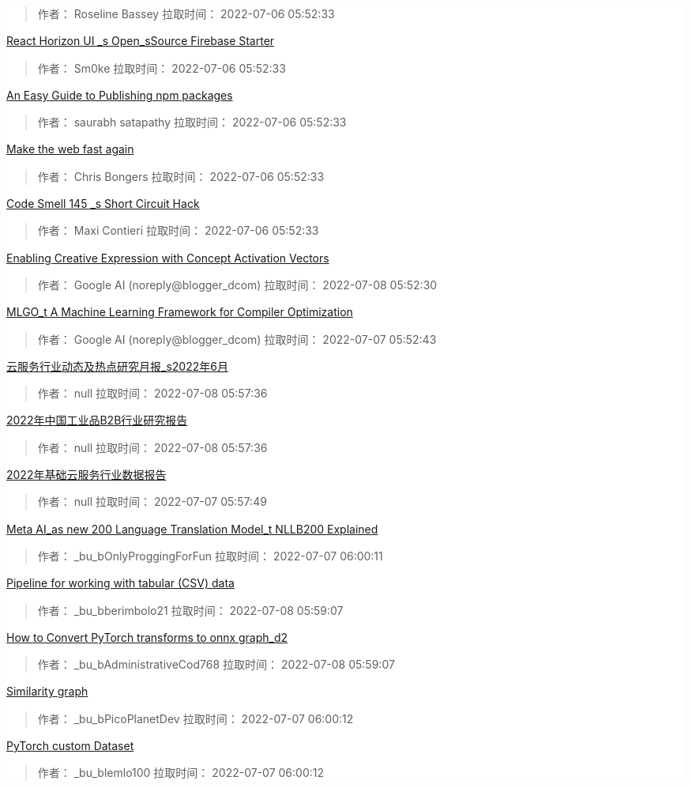 > 作者： Roseline Bassey  拉取时间： 2022-07-06 05:52:33

 [React Horizon UI _s Open_sSource Firebase Starter](https://dev.to/sm0ke/react-horizon-ui-open-source-firebase-starter-4e44)

> 作者： Sm0ke  拉取时间： 2022-07-06 05:52:33

 [An Easy Guide to Publishing npm packages](https://dev.to/saurabh190802/an-easy-guide-to-publishing-npm-packages-2ili)

> 作者： saurabh satapathy  拉取时间： 2022-07-06 05:52:33

 [Make the web fast again](https://dev.to/dailydevtips1/make-the-web-fast-again-1jip)

> 作者： Chris Bongers  拉取时间： 2022-07-06 05:52:33

 [Code Smell 145 _s Short Circuit Hack](https://dev.to/mcsee/code-smell-145-short-circuit-hack-4l4p)

> 作者： Maxi Contieri  拉取时间： 2022-07-06 05:52:33

 [Enabling Creative Expression with Concept Activation Vectors](http://ai.googleblog.com/2022/07/enabling-creative-expression-with.html)

> 作者： Google AI (noreply@blogger_dcom)  拉取时间： 2022-07-08 05:52:30

 [MLGO_t A Machine Learning Framework for Compiler Optimization](http://ai.googleblog.com/2022/07/mlgo-machine-learning-framework-for.html)

> 作者： Google AI (noreply@blogger_dcom)  拉取时间： 2022-07-07 05:52:43

 [云服务行业动态及热点研究月报_s2022年6月](https://report.iresearch.cn/report/202207/4023.shtml)

> 作者： null  拉取时间： 2022-07-08 05:57:36

 [2022年中国工业品B2B行业研究报告](https://report.iresearch.cn/report/202207/4022.shtml)

> 作者： null  拉取时间： 2022-07-08 05:57:36

 [2022年基础云服务行业数据报告](https://report.iresearch.cn/report/202207/4021.shtml)

> 作者： null  拉取时间： 2022-07-07 05:57:49

 [Meta AI_as new 200 Language Translation Model_t NLLB200 Explained](https://www.reddit.com/r/DeepLearningPapers/comments/vsq41l/meta_ais_new_200_language_translation_model/)

> 作者： _bu_bOnlyProggingForFun  拉取时间： 2022-07-07 06:00:11

 [Pipeline for working with tabular (CSV) data](https://www.reddit.com/r/pytorch/comments/vtnvz6/pipeline_for_working_with_tabular_csv_data/)

> 作者： _bu_bberimbolo21  拉取时间： 2022-07-08 05:59:07

 [How to Convert PyTorch transforms to onnx graph_d2](https://www.reddit.com/r/pytorch/comments/vth4sa/how_to_convert_pytorch_transforms_to_onnx_graph/)

> 作者： _bu_bAdministrativeCod768  拉取时间： 2022-07-08 05:59:07

 [Similarity graph](https://www.reddit.com/r/pytorch/comments/vsy1rv/similarity_graph/)

> 作者： _bu_bPicoPlanetDev  拉取时间： 2022-07-07 06:00:12

 [PyTorch custom Dataset](https://www.reddit.com/r/pytorch/comments/vsmfq0/pytorch_custom_dataset/)

> 作者： _bu_blemlo100  拉取时间： 2022-07-07 06:00:12
